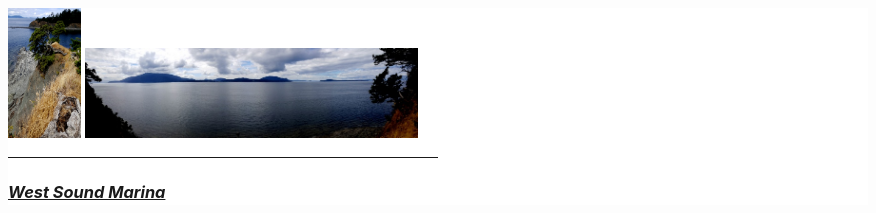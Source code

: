 <TD><a href="https://raw.githubusercontent.com/Rkayak/pratt/images/2018/sucia_island_7.jpg" rel="lightbox[2018trip]" title=""><img src="https://raw.githubusercontent.com/Rkayak/pratt/images/2018/sucia_island_7.jpg" alt="" height="130px" /></a></TD>
<TD><a href="https://raw.githubusercontent.com/Rkayak/pratt/images/2018/sucia_island_8.jpg" rel="lightbox[2018trip]" title=""><img src="https://raw.githubusercontent.com/Rkayak/pratt/images/2018/sucia_island_8.jpg" alt="" height="90px" /></a></TD>
</TR>
</table><hr align="center" width="50%" />  

<div onclick="document.getElementById('bio_13').style.display = document.getElementById('bio_13').style.display == 'none' ? 'block' : 'none';">
<u><i><b><h3>West Sound Marina</h3></b></i></u>
<div id="bio_13" style="display: none;">It is important to call ahead to reserve a spot on the guest dock. We called from Fossil Bay to see if they had
room and made a reservation for the next day. When we arrived, we called and they let us know that we needed to stand off for a bit while a big sailboat
was getting ready to pull away from the fuel dock. It was low tide and apparently, where we needed to pull in was pretty shallow. Plus, the wind was 
blowing so that you had to keep the boat close to the other boats already tied to the dock, in order to not drift sideways into the shallow water. Hmmm...
This was getting interesting, not to mention that the breeze was pretty stiff. We drifted for awhile, amidst some mini sailers learning how to handle their